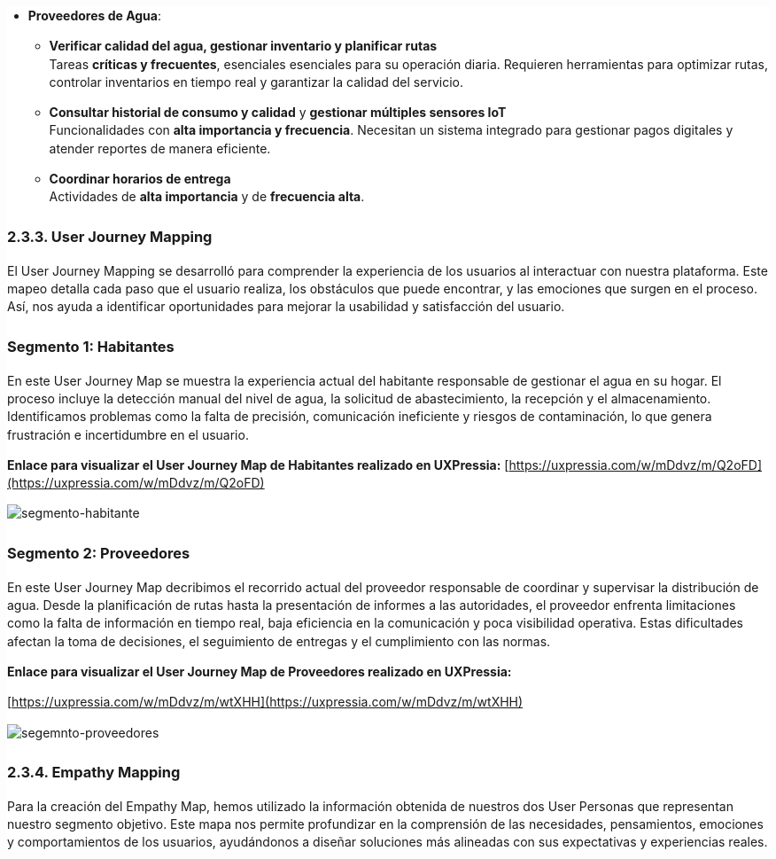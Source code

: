 
- **Proveedores de Agua**:

  - **Verificar calidad del agua, gestionar inventario y planificar rutas**  
    Tareas **críticas y frecuentes**, esenciales esenciales para su operación diaria.
    Requieren herramientas para optimizar rutas, controlar inventarios en tiempo real y garantizar la calidad del servicio.

  - **Consultar historial de consumo y calidad** y **gestionar múltiples sensores IoT**  
    Funcionalidades con **alta importancia y frecuencia**.
    Necesitan un sistema integrado para gestionar pagos digitales y atender reportes de manera eficiente.

  - **Coordinar horarios de entrega**  
    Actividades de **alta importancia** y de **frecuencia alta**.
    


### 2.3.3. User Journey Mapping
El User Journey Mapping se desarrolló para comprender la experiencia de los usuarios al interactuar con nuestra plataforma. Este mapeo detalla cada paso que el usuario realiza, los obstáculos que puede encontrar, y las emociones que surgen en el proceso. Así, nos ayuda a identificar oportunidades para mejorar la usabilidad y satisfacción del usuario.

### Segmento 1: Habitantes

En este User Journey Map se muestra la experiencia actual del habitante responsable de gestionar el agua en su hogar. El proceso incluye la detección manual del nivel de agua, la solicitud de abastecimiento, la recepción y el almacenamiento. Identificamos problemas como la falta de precisión, comunicación ineficiente y riesgos de contaminación, lo que genera frustración e incertidumbre en el usuario.

**Enlace para visualizar el User Journey Map de Habitantes realizado en UXPressia:** [https://uxpressia.com/w/mDdvz/m/Q2oFD](https://uxpressia.com/w/mDdvz/m/Q2oFD)

![segmento-habitante](./assets/img/segmento-habitante.png)


### Segmento 2: Proveedores

En este User Journey Map decribimos el recorrido actual del proveedor responsable de coordinar y supervisar la distribución de agua. Desde la planificación de rutas hasta la presentación de informes a las autoridades, el proveedor enfrenta limitaciones como la falta de información en tiempo real, baja eficiencia en la comunicación y poca visibilidad operativa. Estas dificultades afectan la toma de decisiones, el seguimiento de entregas y el cumplimiento con las normas.

**Enlace para visualizar el User Journey Map de Proveedores realizado en UXPressia:** 

[https://uxpressia.com/w/mDdvz/m/wtXHH](https://uxpressia.com/w/mDdvz/m/wtXHH)

![segemnto-proveedores](<./assets/img/gabrielGonzales.png>)


### 2.3.4. Empathy Mapping

Para la creación del Empathy Map, hemos utilizado la información obtenida de nuestros dos User Personas que representan nuestro segmento objetivo. Este mapa nos permite profundizar en la comprensión de las necesidades, pensamientos, emociones y comportamientos de los usuarios, ayudándonos a diseñar soluciones más alineadas con sus expectativas y experiencias reales.

